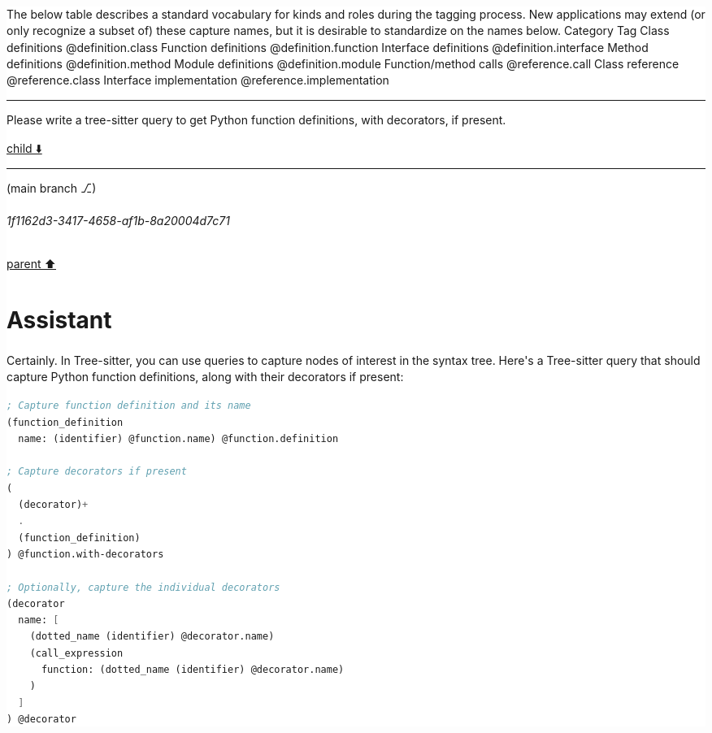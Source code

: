 The below table describes a standard vocabulary for kinds and roles during the tagging process. New applications may extend (or only recognize a subset of) these capture names, but it is desirable to standardize on the names below.
Category 	Tag
Class definitions 	@definition.class
Function definitions 	@definition.function
Interface definitions 	@definition.interface
Method definitions 	@definition.method
Module definitions 	@definition.module
Function/method calls 	@reference.call
Class reference 	@reference.class
Interface implementation 	@reference.implementation

---

Please write a tree-sitter query to get Python function definitions, with decorators, if present.

[child ⬇️](#1f1162d3-3417-4658-af1b-8a20004d7c71)

---

(main branch ⎇)
###### 1f1162d3-3417-4658-af1b-8a20004d7c71
[parent ⬆️](#aaa22690-6d8e-4504-a70b-5fbe6251733f)
# Assistant

Certainly. In Tree-sitter, you can use queries to capture nodes of interest in the syntax tree. Here's a Tree-sitter query that should capture Python function definitions, along with their decorators if present:

```scheme
; Capture function definition and its name
(function_definition
  name: (identifier) @function.name) @function.definition

; Capture decorators if present
(
  (decorator)+
  .
  (function_definition)
) @function.with-decorators

; Optionally, capture the individual decorators
(decorator
  name: [
    (dotted_name (identifier) @decorator.name)
    (call_expression
      function: (dotted_name (identifier) @decorator.name)
    )
  ]
) @decorator
```
